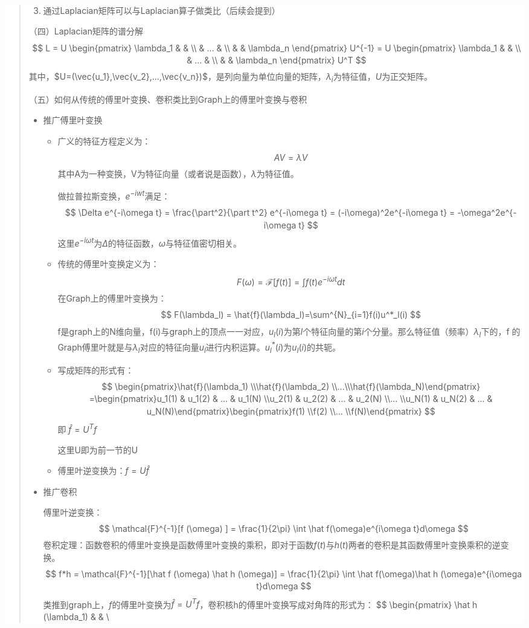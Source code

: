 >  3. 通过Laplacian矩阵可以与Laplacian算子做类比（后续会提到）
>
> （四）Laplacian矩阵的谱分解
> $$
> L = U \begin{pmatrix} \lambda_1 & & \\  & ... & \\ & & \lambda_n \end{pmatrix} U^{-1} = U \begin{pmatrix} \lambda_1 & & \\  & ... & \\ & & \lambda_n \end{pmatrix} U^T
> $$
>  其中，$U=(\vec{u_1},\vec{v_2},...,\vec{v_n})$，是列向量为单位向量的矩阵，$\lambda_i$为特征值，$U$为正交矩阵。
>
>  （五）如何从传统的傅里叶变换、卷积类比到Graph上的傅里叶变换与卷积
>
>  - 推广傅里叶变换
>
>    - 广义的特征方程定义为：
>      $$
>      AV=\lambda V
>      $$
>      其中A为一种变换，V为特征向量（或者说是函数），$\lambda$为特征值。
>
>      做拉普拉斯变换，$e^{-iwt}$满足：
>      $$
>      \Delta e^{-i\omega t} = \frac{\part^2}{\part t^2} e^{-i\omega t} = (-i\omega)^2e^{-i\omega t} = -\omega^2e^{-i\omega t}
>      $$
>      这里$e^{-i\omega t}$为$\Delta$的特征函数，$\omega$与特征值密切相关。
>
>    - 传统的傅里叶变换定义为：
>      $$
>      F(\omega) = \mathcal{F}[f(t)] = \int f(t)e^{-i\omega t}dt
>      $$
>      在Graph上的傅里叶变换为：
>      $$
>      F(\lambda_l) = \hat{f}(\lambda_l)=\sum^{N}_{i=1}f(i)u^*_l(i)
>      $$
>      f是graph上的N维向量，f(i)与graph上的顶点一一对应，$u_l(i)$为第$l$个特征向量的第$i$个分量。那么特征值（频率）$\lambda_l$下的，f 的Graph傅里叶就是与$\lambda_l$对应的特征向量$u_l$进行内积运算。$u^*_l(i)$为$u_l(i)$的共轭。
>
>    - 写成矩阵的形式有：
>      $$
>      \begin{pmatrix}\hat{f}(\lambda_1) \\\hat{f}(\lambda_2) \\...\\\hat{f}(\lambda_N)\end{pmatrix} =\begin{pmatrix}u_1(1) & u_1(2) & ... & u_1(N) \\u_2(1) & u_2(2) & ... & u_2(N) \\... \\u_N(1) & u_N(2) & ... & u_N(N)\end{pmatrix}\begin{pmatrix}f(1) \\f(2) \\... \\f(N)\end{pmatrix}
>      $$
>      即 $\hat f = U^T f$
>
>      这里U即为前一节的U
>
>    - 傅里叶逆变换为：$f=U\hat f$
>
>  - 推广卷积
>
>    傅里叶逆变换：
>    $$
>    \mathcal{F}^{-1}[f (\omega) ] = \frac{1}{2\pi} \int \hat f(\omega)e^{i\omega t}d\omega
>    $$
>    卷积定理：函数卷积的傅里叶变换是函数傅里叶变换的乘积，即对于函数$f(t)$与$h(t)$两者的卷积是其函数傅里叶变换乘积的逆变换。
>    $$
>    f*h = \mathcal{F}^{-1}[\hat f (\omega) \hat h (\omega)] = \frac{1}{2\pi} \int \hat f(\omega)\hat h (\omega)e^{i\omega t}d\omega
>    $$
>    类推到graph上，$f$的傅里叶变换为$\hat f = U^T f$，卷积核h的傅里叶变换写成对角阵的形式为：
>    $$
>    \begin{pmatrix}
>    \hat h (\lambda_1) & & \\

[1]: https://www.zhihu.com/question/54504471/answer/332657604	"从CNN到GCN的联系与区别——GCN从入门到精（fang）通（qi）"
[2]: https://www.zhihu.com/question/346942899	"如何解决图神经网络中过度平滑的问题？"
[^1]: J. Bruna, W. Zaremba, A. Szlam, and Y. Lecun, “Spectral networks and locally connected networks on graphs,” in Proceedings of the 3rd International Conference on Learning Representations, 2014.
[^2]: M. Defferrard, X. Bresson, and P. Vandergheynst, “Convolutional neural networks on graphs with fast localized spectral filtering,” in Advances in Neural Information Processing Systems, 2016, pp. 3844–3852.
[^3]: T. N. Kipf and M. Welling, “Semi-supervised classification with graph convolutional networks,” in Proceedings of the 6th International Conference on Learning Representations, 2017.
[^4]: R. Levie, F. Monti, X. Bresson, and M. M. Bronstein, “Cayleynets: Graph convolutional neural networks with complex rational spectral filters,” IEEE Transactions on Signal Processing, vol. 67, no. 1, pp. 97–109, 2017.
[^5]: B*. Xu, H. Shen, Q. Cao, Y. Qiu, and X. Cheng, “Graph wavelet neural network,” in Proceedings of the 8th International Conference on Learning Representations, 2019.
[^6]: D. K. Duvenaud, D. Maclaurin, J. Iparraguirre, R. Bombarell, T. Hirzel, A. Aspuru-Guzik, and R. P. Adams, “Convolutional networks on graphs for learning molecular fingerprints,” in Advances in Neural Information Processing Systems, 2015, pp. 2224–2232.
[^7]: M. Niepert, M. Ahmed, and K. Kutzkov, “Learning convolutionalneural networks for graphs,” in International Conference on Machine Learning, 2016, pp. 2014–2023.
[^8]: J. Atwood and D. Towsley, “Diffusion-convolutional neural networks,” in Advances in Neural Information Processing Systems, 2016.
[^9]: C. Zhuang and Q. Ma, “Dual graph convolutional networks for graphbased semi-supervised classification,” in Proceedings of the 2018 World Wide Web Conference, 2018, pp. 499–508.
[^10]: J. Gilmer, S. S. Schoenholz, P. F. Riley, O. Vinyals, and G. E. Dahl, “Neural message passing for quantum chemistry,” in International Conference on Machine Learning, 2017, pp. 1263–1272
[^11]: W. Hamilton, Z. Ying, and J. Leskovec, “Inductive representation learning on large graphs,” in Advances in Neural Information Processing Systems, 2017, pp. 1024–1034.
[^12]: F. Monti, D. Boscaini, J. Masci, E. Rodola, J. Svoboda, and M. M. Bronstein, “Geometric deep learning on graphs and manifolds using mixture model cnns,” in Proceedings of Computer Vision and Pattern Recognition, vol. 1, no. 2, 2017, p. 3.
[^13]: P. W. Battaglia, J. B. Hamrick, V. Bapst, A. Sanchez-Gonzalez, V. Zambaldi, M. Malinowski, A. Tacchetti, D. Raposo, A. Santoro, R. Faulkner, C. Gulcehre, F. Song, A. Ballard, J. Gilmer, G. Dahl, A. Vaswani, K. Allen, C. Nash, V. Langston, C. Dyer, N. Heess, D. Wierstra, P. Kohli, M. Botvinick, O. Vinyals, Y. Li, and R. Pascanu, “Relational inductive biases, deep learning, and graph networks,” arXiv preprint arXiv:1806.01261, 2018.
[^14]: S. Kearnes, K. McCloskey, M. Berndl, V. Pande, and P. Riley, “Molecular graph convolutions: moving beyond fingerprints,” Journal of Computer-Aided Molecular Design, vol. 30, no. 8, pp. 595–608, 2016.
[^15]: R. Ying, J. You, C. Morris, X. Ren, W. L. Hamilton, and J. Leskovec, “Hierarchical graph representation learning with differentiable pooling,” in Advances in Neural Information Processing Systems, 2018.
[^16]: P. Velickovic, G. Cucurull, A. Casanova, A. Romero, P. Lio, and Y. Bengio, “Graph attention networks,” in Proceedings of the 7th International Conference on Learning Representations, 2018.
[^17]: J. Zhang, X. Shi, J. Xie, H. Ma, I. King, and D.-Y. Yeung, “Gaan:Gated attention networks for learning on large and spatiotemporalgraphs,” in Proceedings of the Thirty-Fourth Conference on Uncertaintyin Artificial Intelligence, 2018.
[^18]: X. Wang, H. Ji, C. Shi, B. Wang, Y. Ye, P. Cui, and P. S. Yu, “Heterogeneous graph attention network,” in The World Wide Web Conference. ACM, 2019, pp. 2022–2032.
[^19]: T. Pham, T. Tran, D. Q. Phung, and S. Venkatesh, “Column networks for collective classification.” in Proceedings of the 31st AAAI Conference on Artificial Intelligence, 2017, pp. 2485–2491.
[^20]: J. Klicpera, A. Bojchevski, and S. G¨unnemann, “Predict then propagate: Graph neural networks meet personalized pagerank,” in Proceedings of the 8th International Conference on Learning Representations, 2019.
[^21]: K. Xu, C. Li, Y. Tian, T. Sonobe, K.-i. Kawarabayashi, and S. Jegelka, “Representation learning on graphs with jumping knowledge networks,” in International Conference on Machine Learning, 2018.
[^22]:  K. He, X. Zhang, S. Ren, and J. Sun, “Deep residual learning for image recognition,” in Proceedings of the IEEE conference on Computer Vision and Pattern Recognition, 2016, pp. 770–778.
[^26]: Z. Chen, L. Li, and J. Bruna, “Supervised community detection with line graph neural networks,” in Proceedings of the 8th International Conference on Learning Representations, 2019.
[^27]: A.-L. Barab´asi and R. Albert, “Emergence of scaling in random networks,” Science, vol. 286, no. 5439, pp. 509–512, 1999.
[^28]: R. Ying, R. He, K. Chen, P. Eksombatchai, W. L. Hamilton, and J. Leskovec, “Graph convolutional neural networks for web-scale recommender systems,” in Proceedings of the 24th ACM SIGKDD International Conference on Knowledge Discovery and Data Mining, 2018.
[^29]: J. Chen, J. Zhu, and L. Song, “Stochastic training of graph convolutional networks with variance reduction,” in International Conference on Machine Learning, 2018, pp. 941–949.
[^30]: J. Chen, T. Ma, and C. Xiao, “Fastgcn: fast learning with graph convolutional networks via importance sampling,” in Proceedings of the 7th International Conference on Learning Representations, 2018.
[^31]: W. Huang, T. Zhang, Y. Rong, and J. Huang, “Adaptive sampling towards fast graph representation learning,” in Advances in Neural Information Processing Systems, 2018, pp. 4563–4572.
[^32]: Q. Li, Z. Han, and X.-M. Wu, “Deeper insights into graph convolutional networks for semi-supervised learning,” in Proceedings of the Thirty- Second AAAI Conference on Artificial Intelligence, 2018.
[^33]: F. Wu, A. Souza, T. Zhang, C. Fifty, T. Yu, and K. Weinberger, “Simplifying graph convolutional networks,” in International Conference on Machine Learning, 2019, pp. 6861–6871.
[^34]: T. Maehara, “Revisiting graph neural networks: All we have is low-pass filters,” arXiv preprint arXiv:1905.09550, 2019.
[^35]: Y. Ma, Z. Guo, Z. Ren, E. Zhao, J. Tang, and D. Yin, “Dynamic graph neural networks,” arXiv preprint arXiv:1810.10627, 2018.
[^36]: F. Manessi, A. Rozza, and M. Manzo, “Dynamic graph convolutional networks,” arXiv preprint arXiv:1704.06199, 2017.